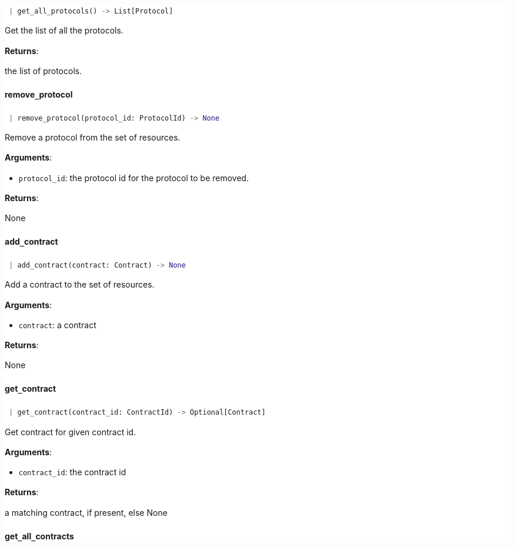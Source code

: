 ```python
 | get_all_protocols() -> List[Protocol]
```

Get the list of all the protocols.

**Returns**:

the list of protocols.

<a name="aea.registries.resources.Resources.remove_protocol"></a>
#### remove`_`protocol

```python
 | remove_protocol(protocol_id: ProtocolId) -> None
```

Remove a protocol from the set of resources.

**Arguments**:

- `protocol_id`: the protocol id for the protocol to be removed.

**Returns**:

None

<a name="aea.registries.resources.Resources.add_contract"></a>
#### add`_`contract

```python
 | add_contract(contract: Contract) -> None
```

Add a contract to the set of resources.

**Arguments**:

- `contract`: a contract

**Returns**:

None

<a name="aea.registries.resources.Resources.get_contract"></a>
#### get`_`contract

```python
 | get_contract(contract_id: ContractId) -> Optional[Contract]
```

Get contract for given contract id.

**Arguments**:

- `contract_id`: the contract id

**Returns**:

a matching contract, if present, else None

<a name="aea.registries.resources.Resources.get_all_contracts"></a>
#### get`_`all`_`contracts
